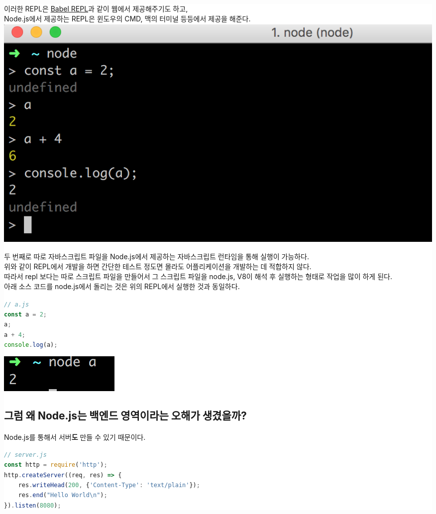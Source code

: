 이러한 REPL은 [Babel REPL](https://babeljs.io/repl/)과 같이 웹에서 제공해주기도 하고,  
Node.js에서 제공하는 REPL은 윈도우의 CMD, 맥의 터미널 등등에서 제공을 해준다.  
![터미널에서 node라고 입력을 하면 node repl이 실행된다.](what-is-node-js/02.png)  

두 번째로 따로 자바스크립트 파일을 Node.js에서 제공하는 자바스크립트 런타임을 통해 실행이 가능하다.    
위와 같이 REPL에서 개발을 하면 간단한 테스트 정도면 몰라도 어플리케이션을 개발하는 데 적합하지 않다.  
따라서 repl 보다는 따로 스크립트 파일을 만들어서 그 스크립트 파일을 node.js, V8이 해석 후 실행하는 형태로 작업을 많이 하게 된다.  
아래 소스 코드를 node.js에서 돌리는 것은 위의 REPL에서 실행한 것과 동일하다.
```javascript
// a.js
const a = 2;
a;
a + 4;
console.log(a);
```
![](what-is-node-js/03.png)



## 그럼 왜 Node.js는 백엔드 영역이라는 오해가 생겼을까?
Node.js를 통해서 서버**도** 만들 수 있기 때문이다.  

```javascript
// server.js
const http = require('http');
http.createServer((req, res) => {
    res.writeHead(200, {'Content-Type': 'text/plain'});
    res.end("Hello World\n");
}).listen(8080);
```